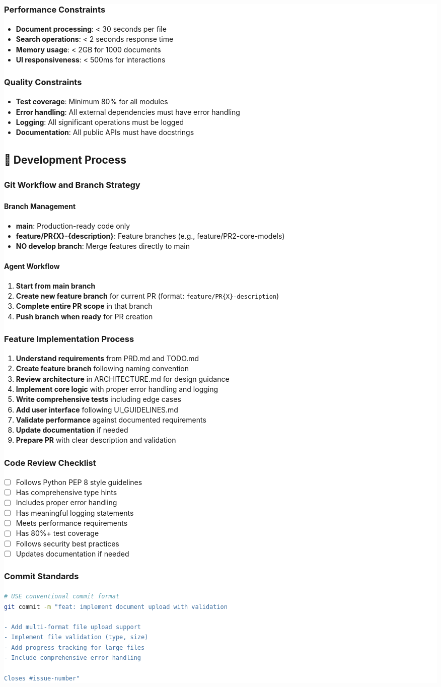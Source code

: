 ### Performance Constraints
- **Document processing**: < 30 seconds per file
- **Search operations**: < 2 seconds response time
- **Memory usage**: < 2GB for 1000 documents
- **UI responsiveness**: < 500ms for interactions

### Quality Constraints
- **Test coverage**: Minimum 80% for all modules
- **Error handling**: All external dependencies must have error handling
- **Logging**: All significant operations must be logged
- **Documentation**: All public APIs must have docstrings

## 🔄 Development Process

### Git Workflow and Branch Strategy

#### Branch Management
- **main**: Production-ready code only
- **feature/PR{X}-{description}**: Feature branches (e.g., feature/PR2-core-models)
- **NO develop branch**: Merge features directly to main

#### Agent Workflow
1. **Start from main branch** 
2. **Create new feature branch** for current PR (format: `feature/PR{X}-description`)
3. **Complete entire PR scope** in that branch
4. **Push branch when ready** for PR creation

### Feature Implementation Process
1. **Understand requirements** from PRD.md and TODO.md
2. **Create feature branch** following naming convention
3. **Review architecture** in ARCHITECTURE.md for design guidance
4. **Implement core logic** with proper error handling and logging
5. **Write comprehensive tests** including edge cases
6. **Add user interface** following UI_GUIDELINES.md
7. **Validate performance** against documented requirements
8. **Update documentation** if needed
9. **Prepare PR** with clear description and validation

### Code Review Checklist
- [ ] Follows Python PEP 8 style guidelines
- [ ] Has comprehensive type hints
- [ ] Includes proper error handling
- [ ] Has meaningful logging statements
- [ ] Meets performance requirements
- [ ] Has 80%+ test coverage
- [ ] Follows security best practices
- [ ] Updates documentation if needed

### Commit Standards
```bash
# USE conventional commit format
git commit -m "feat: implement document upload with validation

- Add multi-format file upload support
- Implement file validation (type, size)
- Add progress tracking for large files
- Include comprehensive error handling

Closes #issue-number"
```
